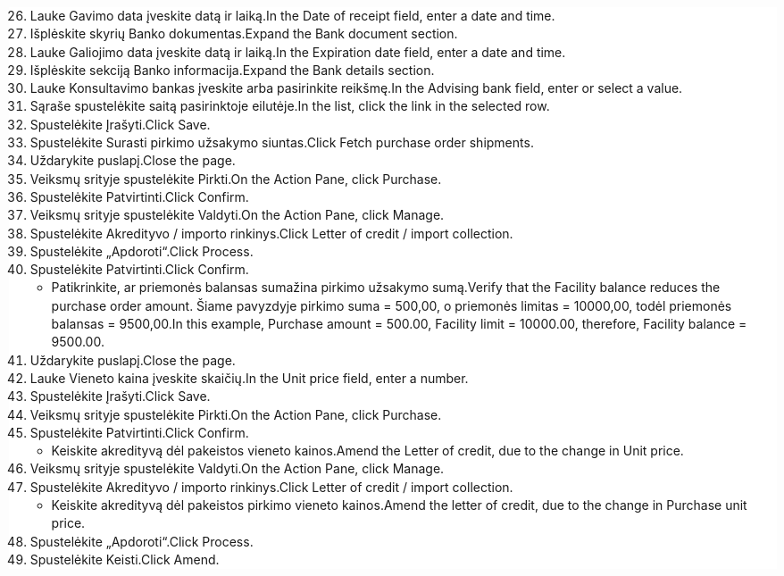 26. <span data-ttu-id="4af15-136">Lauke Gavimo data įveskite datą ir laiką.</span><span class="sxs-lookup"><span data-stu-id="4af15-136">In the Date of receipt field, enter a date and time.</span></span>
27. <span data-ttu-id="4af15-137">Išplėskite skyrių Banko dokumentas.</span><span class="sxs-lookup"><span data-stu-id="4af15-137">Expand the Bank document section.</span></span>
28. <span data-ttu-id="4af15-138">Lauke Galiojimo data įveskite datą ir laiką.</span><span class="sxs-lookup"><span data-stu-id="4af15-138">In the Expiration date field, enter a date and time.</span></span>
29. <span data-ttu-id="4af15-139">Išplėskite sekciją Banko informacija.</span><span class="sxs-lookup"><span data-stu-id="4af15-139">Expand the Bank details section.</span></span>
30. <span data-ttu-id="4af15-140">Lauke Konsultavimo bankas įveskite arba pasirinkite reikšmę.</span><span class="sxs-lookup"><span data-stu-id="4af15-140">In the Advising bank field, enter or select a value.</span></span>
31. <span data-ttu-id="4af15-141">Sąraše spustelėkite saitą pasirinktoje eilutėje.</span><span class="sxs-lookup"><span data-stu-id="4af15-141">In the list, click the link in the selected row.</span></span>
32. <span data-ttu-id="4af15-142">Spustelėkite Įrašyti.</span><span class="sxs-lookup"><span data-stu-id="4af15-142">Click Save.</span></span>
33. <span data-ttu-id="4af15-143">Spustelėkite Surasti pirkimo užsakymo siuntas.</span><span class="sxs-lookup"><span data-stu-id="4af15-143">Click Fetch purchase order shipments.</span></span>
34. <span data-ttu-id="4af15-144">Uždarykite puslapį.</span><span class="sxs-lookup"><span data-stu-id="4af15-144">Close the page.</span></span>
35. <span data-ttu-id="4af15-145">Veiksmų srityje spustelėkite Pirkti.</span><span class="sxs-lookup"><span data-stu-id="4af15-145">On the Action Pane, click Purchase.</span></span>
36. <span data-ttu-id="4af15-146">Spustelėkite Patvirtinti.</span><span class="sxs-lookup"><span data-stu-id="4af15-146">Click Confirm.</span></span>
37. <span data-ttu-id="4af15-147">Veiksmų srityje spustelėkite Valdyti.</span><span class="sxs-lookup"><span data-stu-id="4af15-147">On the Action Pane, click Manage.</span></span>
38. <span data-ttu-id="4af15-148">Spustelėkite Akredityvo / importo rinkinys.</span><span class="sxs-lookup"><span data-stu-id="4af15-148">Click Letter of credit / import collection.</span></span>
39. <span data-ttu-id="4af15-149">Spustelėkite „Apdoroti“.</span><span class="sxs-lookup"><span data-stu-id="4af15-149">Click Process.</span></span>
40. <span data-ttu-id="4af15-150">Spustelėkite Patvirtinti.</span><span class="sxs-lookup"><span data-stu-id="4af15-150">Click Confirm.</span></span>
    * <span data-ttu-id="4af15-151">Patikrinkite, ar priemonės balansas sumažina pirkimo užsakymo sumą.</span><span class="sxs-lookup"><span data-stu-id="4af15-151">Verify that the Facility balance reduces the purchase order amount.</span></span>  <span data-ttu-id="4af15-152">Šiame pavyzdyje pirkimo suma = 500,00, o priemonės limitas = 10000,00, todėl priemonės balansas = 9500,00.</span><span class="sxs-lookup"><span data-stu-id="4af15-152">In this example, Purchase amount = 500.00,  Facility limit = 10000.00,  therefore, Facility balance = 9500.00.</span></span>  
41. <span data-ttu-id="4af15-153">Uždarykite puslapį.</span><span class="sxs-lookup"><span data-stu-id="4af15-153">Close the page.</span></span>
42. <span data-ttu-id="4af15-154">Lauke Vieneto kaina įveskite skaičių.</span><span class="sxs-lookup"><span data-stu-id="4af15-154">In the Unit price field, enter a number.</span></span>
43. <span data-ttu-id="4af15-155">Spustelėkite Įrašyti.</span><span class="sxs-lookup"><span data-stu-id="4af15-155">Click Save.</span></span>
44. <span data-ttu-id="4af15-156">Veiksmų srityje spustelėkite Pirkti.</span><span class="sxs-lookup"><span data-stu-id="4af15-156">On the Action Pane, click Purchase.</span></span>
45. <span data-ttu-id="4af15-157">Spustelėkite Patvirtinti.</span><span class="sxs-lookup"><span data-stu-id="4af15-157">Click Confirm.</span></span>
    * <span data-ttu-id="4af15-158">Keiskite akredityvą dėl pakeistos vieneto kainos.</span><span class="sxs-lookup"><span data-stu-id="4af15-158">Amend the Letter of credit, due to the change in Unit price.</span></span>  
46. <span data-ttu-id="4af15-159">Veiksmų srityje spustelėkite Valdyti.</span><span class="sxs-lookup"><span data-stu-id="4af15-159">On the Action Pane, click Manage.</span></span>
47. <span data-ttu-id="4af15-160">Spustelėkite Akredityvo / importo rinkinys.</span><span class="sxs-lookup"><span data-stu-id="4af15-160">Click Letter of credit / import collection.</span></span>
    * <span data-ttu-id="4af15-161">Keiskite akredityvą dėl pakeistos pirkimo vieneto kainos.</span><span class="sxs-lookup"><span data-stu-id="4af15-161">Amend the letter of credit, due to the change in Purchase unit price.</span></span>  
48. <span data-ttu-id="4af15-162">Spustelėkite „Apdoroti“.</span><span class="sxs-lookup"><span data-stu-id="4af15-162">Click Process.</span></span>
49. <span data-ttu-id="4af15-163">Spustelėkite Keisti.</span><span class="sxs-lookup"><span data-stu-id="4af15-163">Click Amend.</span></span>